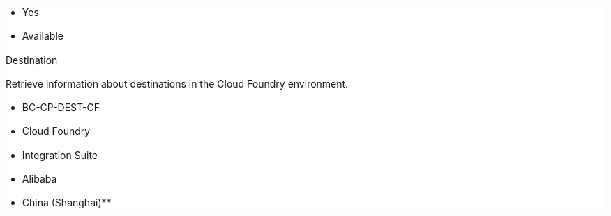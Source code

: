 </td>
<td>

-   Yes



</td>
<td>

-   Available



</td>
</tr>
<tr>
<td>

 [Destination](https://help.sap.com/viewer/cca91383641e40ffbe03bdc78f00f681/Cloud/en-US/34010ace6ac84574a4ad02f5055d3597.html) 



</td>
<td>

Retrieve information about destinations in the Cloud Foundry environment.



</td>
<td>

-   BC-CP-DEST-CF



</td>
<td>

-   Cloud Foundry



</td>
<td>

-   Integration Suite



</td>
<td>

-   Alibaba



</td>
<td>

-   China \(Shanghai\)\*\*



</td>
<td>
